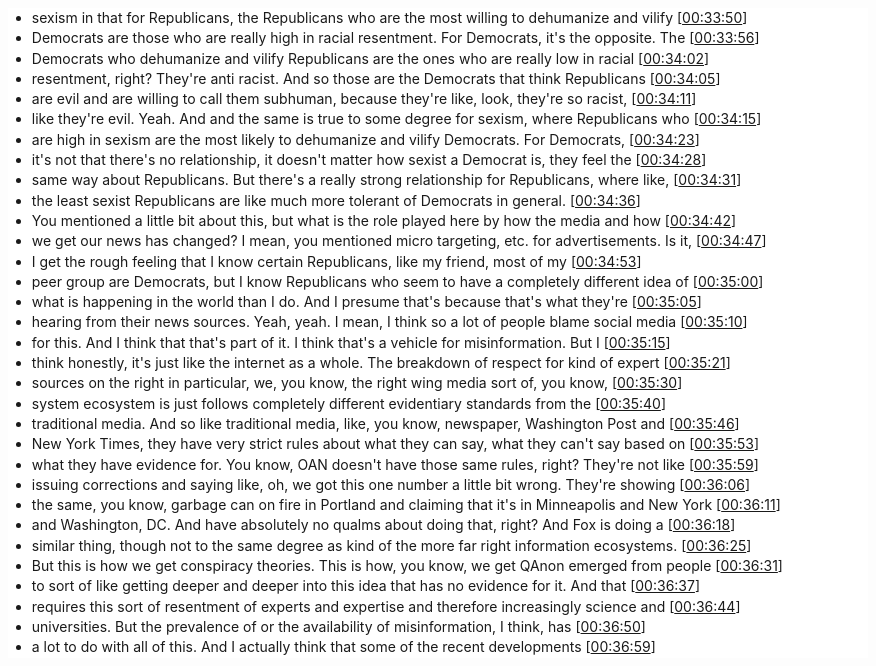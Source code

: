 *  sexism in that for Republicans, the Republicans who are the most willing to dehumanize and vilify [[00:33:50](https://www.youtube.com/watch?v=vIQiVQ21VN0&t=2030.7800000000002s)]
*  Democrats are those who are really high in racial resentment. For Democrats, it's the opposite. The [[00:33:56](https://www.youtube.com/watch?v=vIQiVQ21VN0&t=2036.46s)]
*  Democrats who dehumanize and vilify Republicans are the ones who are really low in racial [[00:34:02](https://www.youtube.com/watch?v=vIQiVQ21VN0&t=2042.0600000000002s)]
*  resentment, right? They're anti racist. And so those are the Democrats that think Republicans [[00:34:05](https://www.youtube.com/watch?v=vIQiVQ21VN0&t=2045.66s)]
*  are evil and are willing to call them subhuman, because they're like, look, they're so racist, [[00:34:11](https://www.youtube.com/watch?v=vIQiVQ21VN0&t=2051.02s)]
*  like they're evil. Yeah. And and the same is true to some degree for sexism, where Republicans who [[00:34:15](https://www.youtube.com/watch?v=vIQiVQ21VN0&t=2055.9s)]
*  are high in sexism are the most likely to dehumanize and vilify Democrats. For Democrats, [[00:34:23](https://www.youtube.com/watch?v=vIQiVQ21VN0&t=2063.18s)]
*  it's not that there's no relationship, it doesn't matter how sexist a Democrat is, they feel the [[00:34:28](https://www.youtube.com/watch?v=vIQiVQ21VN0&t=2068.3s)]
*  same way about Republicans. But there's a really strong relationship for Republicans, where like, [[00:34:31](https://www.youtube.com/watch?v=vIQiVQ21VN0&t=2071.66s)]
*  the least sexist Republicans are like much more tolerant of Democrats in general. [[00:34:36](https://www.youtube.com/watch?v=vIQiVQ21VN0&t=2076.78s)]
*  You mentioned a little bit about this, but what is the role played here by how the media and how [[00:34:42](https://www.youtube.com/watch?v=vIQiVQ21VN0&t=2082.46s)]
*  we get our news has changed? I mean, you mentioned micro targeting, etc. for advertisements. Is it, [[00:34:47](https://www.youtube.com/watch?v=vIQiVQ21VN0&t=2087.5s)]
*  I get the rough feeling that I know certain Republicans, like my friend, most of my [[00:34:53](https://www.youtube.com/watch?v=vIQiVQ21VN0&t=2093.6600000000003s)]
*  peer group are Democrats, but I know Republicans who seem to have a completely different idea of [[00:35:00](https://www.youtube.com/watch?v=vIQiVQ21VN0&t=2100.62s)]
*  what is happening in the world than I do. And I presume that's because that's what they're [[00:35:05](https://www.youtube.com/watch?v=vIQiVQ21VN0&t=2105.98s)]
*  hearing from their news sources. Yeah, yeah. I mean, I think so a lot of people blame social media [[00:35:10](https://www.youtube.com/watch?v=vIQiVQ21VN0&t=2110.78s)]
*  for this. And I think that that's part of it. I think that's a vehicle for misinformation. But I [[00:35:15](https://www.youtube.com/watch?v=vIQiVQ21VN0&t=2115.82s)]
*  think honestly, it's just like the internet as a whole. The breakdown of respect for kind of expert [[00:35:21](https://www.youtube.com/watch?v=vIQiVQ21VN0&t=2121.58s)]
*  sources on the right in particular, we, you know, the right wing media sort of, you know, [[00:35:30](https://www.youtube.com/watch?v=vIQiVQ21VN0&t=2130.38s)]
*  system ecosystem is just follows completely different evidentiary standards from the [[00:35:40](https://www.youtube.com/watch?v=vIQiVQ21VN0&t=2140.38s)]
*  traditional media. And so like traditional media, like, you know, newspaper, Washington Post and [[00:35:46](https://www.youtube.com/watch?v=vIQiVQ21VN0&t=2146.54s)]
*  New York Times, they have very strict rules about what they can say, what they can't say based on [[00:35:53](https://www.youtube.com/watch?v=vIQiVQ21VN0&t=2153.82s)]
*  what they have evidence for. You know, OAN doesn't have those same rules, right? They're not like [[00:35:59](https://www.youtube.com/watch?v=vIQiVQ21VN0&t=2159.58s)]
*  issuing corrections and saying like, oh, we got this one number a little bit wrong. They're showing [[00:36:06](https://www.youtube.com/watch?v=vIQiVQ21VN0&t=2166.54s)]
*  the same, you know, garbage can on fire in Portland and claiming that it's in Minneapolis and New York [[00:36:11](https://www.youtube.com/watch?v=vIQiVQ21VN0&t=2171.2599999999998s)]
*  and Washington, DC. And have absolutely no qualms about doing that, right? And Fox is doing a [[00:36:18](https://www.youtube.com/watch?v=vIQiVQ21VN0&t=2178.2999999999997s)]
*  similar thing, though not to the same degree as kind of the more far right information ecosystems. [[00:36:25](https://www.youtube.com/watch?v=vIQiVQ21VN0&t=2185.98s)]
*  But this is how we get conspiracy theories. This is how, you know, we get QAnon emerged from people [[00:36:31](https://www.youtube.com/watch?v=vIQiVQ21VN0&t=2191.42s)]
*  to sort of like getting deeper and deeper into this idea that has no evidence for it. And that [[00:36:37](https://www.youtube.com/watch?v=vIQiVQ21VN0&t=2197.82s)]
*  requires this sort of resentment of experts and expertise and therefore increasingly science and [[00:36:44](https://www.youtube.com/watch?v=vIQiVQ21VN0&t=2204.54s)]
*  universities. But the prevalence of or the availability of misinformation, I think, has [[00:36:50](https://www.youtube.com/watch?v=vIQiVQ21VN0&t=2210.46s)]
*  a lot to do with all of this. And I actually think that some of the recent developments [[00:36:59](https://www.youtube.com/watch?v=vIQiVQ21VN0&t=2219.7400000000002s)]